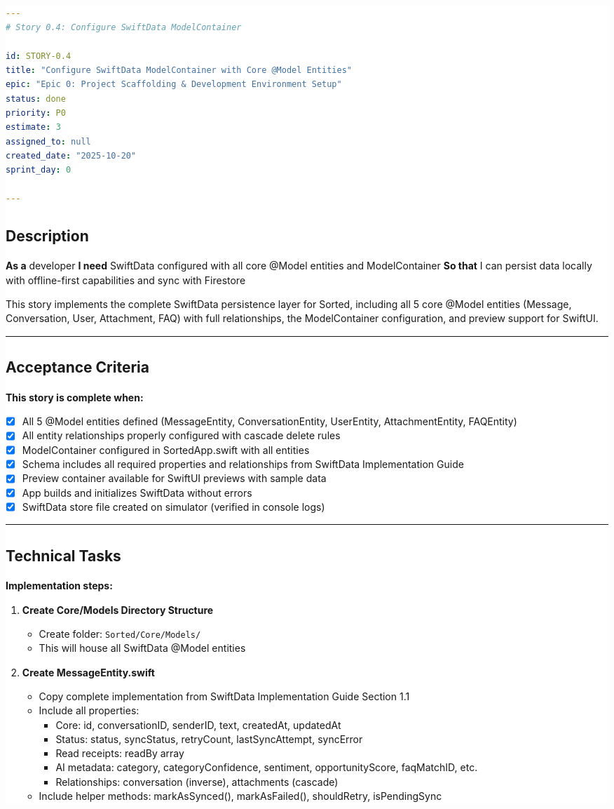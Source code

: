 ```yaml
---
# Story 0.4: Configure SwiftData ModelContainer

id: STORY-0.4
title: "Configure SwiftData ModelContainer with Core @Model Entities"
epic: "Epic 0: Project Scaffolding & Development Environment Setup"
status: done
priority: P0
estimate: 3
assigned_to: null
created_date: "2025-10-20"
sprint_day: 0

---
```


## Description

**As a** developer
**I need** SwiftData configured with all core @Model entities and ModelContainer
**So that** I can persist data locally with offline-first capabilities and sync with Firestore

This story implements the complete SwiftData persistence layer for Sorted, including all 5 core @Model entities (Message, Conversation, User, Attachment, FAQ) with full relationships, the ModelContainer configuration, and preview support for SwiftUI.

---

## Acceptance Criteria

**This story is complete when:**

- [x] All 5 @Model entities defined (MessageEntity, ConversationEntity, UserEntity, AttachmentEntity, FAQEntity)
- [x] All entity relationships properly configured with cascade delete rules
- [x] ModelContainer configured in SortedApp.swift with all entities
- [x] Schema includes all required properties and relationships from SwiftData Implementation Guide
- [x] Preview container available for SwiftUI previews with sample data
- [x] App builds and initializes SwiftData without errors
- [x] SwiftData store file created on simulator (verified in console logs)

---

## Technical Tasks

**Implementation steps:**

1. **Create Core/Models Directory Structure**
   - Create folder: `Sorted/Core/Models/`
   - This will house all SwiftData @Model entities

2. **Create MessageEntity.swift**
   - Copy complete implementation from SwiftData Implementation Guide Section 1.1
   - Include all properties:
     - Core: id, conversationID, senderID, text, createdAt, updatedAt
     - Status: status, syncStatus, retryCount, lastSyncAttempt, syncError
     - Read receipts: readBy array
     - AI metadata: category, categoryConfidence, sentiment, opportunityScore, faqMatchID, etc.
     - Relationships: conversation (inverse), attachments (cascade)
   - Include helper methods: markAsSynced(), markAsFailed(), shouldRetry, isPendingSync
